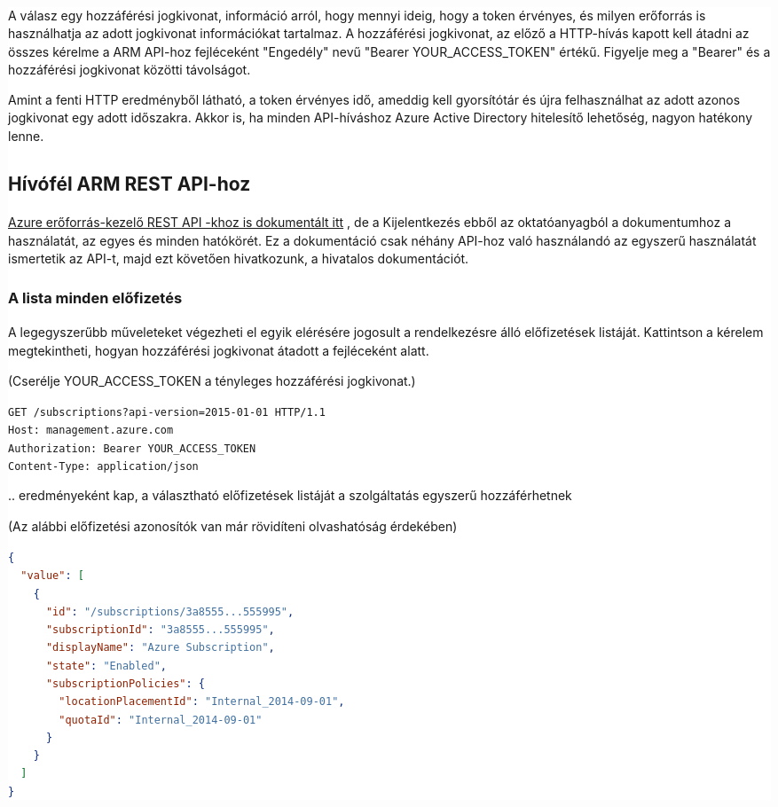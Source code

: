 A válasz egy hozzáférési jogkivonat, információ arról, hogy mennyi ideig, hogy a token érvényes, és milyen erőforrás is használhatja az adott jogkivonat információkat tartalmaz.
A hozzáférési jogkivonat, az előző a HTTP-hívás kapott kell átadni az összes kérelme a ARM API-hoz fejléceként "Engedély" nevű "Bearer YOUR_ACCESS_TOKEN" értékű. Figyelje meg a "Bearer" és a hozzáférési jogkivonat közötti távolságot.

Amint a fenti HTTP eredményből látható, a token érvényes idő, ameddig kell gyorsítótár és újra felhasználhat az adott azonos jogkivonat egy adott időszakra. Akkor is, ha minden API-híváshoz Azure Active Directory hitelesítő lehetőség, nagyon hatékony lenne.

## <a name="calling-arm-rest-apis"></a>Hívófél ARM REST API-hoz

[Azure erőforrás-kezelő REST API -khoz is dokumentált itt](https://msdn.microsoft.com/library/azure/dn790568.aspx) , de a Kijelentkezés ebből az oktatóanyagból a dokumentumhoz a használatát, az egyes és minden hatókörét. Ez a dokumentáció csak néhány API-hoz való használandó az egyszerű használatát ismertetik az API-t, majd ezt követően hivatkozunk, a hivatalos dokumentációt.

### <a name="list-all-subscriptions"></a>A lista minden előfizetés

A legegyszerűbb műveleteket végezheti el egyik elérésére jogosult a rendelkezésre álló előfizetések listáját. Kattintson a kérelem megtekintheti, hogyan hozzáférési jogkivonat átadott a fejléceként alatt.

(Cserélje YOUR_ACCESS_TOKEN a tényleges hozzáférési jogkivonat.)

```HTTP
GET /subscriptions?api-version=2015-01-01 HTTP/1.1
Host: management.azure.com
Authorization: Bearer YOUR_ACCESS_TOKEN
Content-Type: application/json
```

.. eredményeként kap, a választható előfizetések listáját a szolgáltatás egyszerű hozzáférhetnek

(Az alábbi előfizetési azonosítók van már rövidíteni olvashatóság érdekében)

```json
{
  "value": [
    {
      "id": "/subscriptions/3a8555...555995",
      "subscriptionId": "3a8555...555995",
      "displayName": "Azure Subscription",
      "state": "Enabled",
      "subscriptionPolicies": {
        "locationPlacementId": "Internal_2014-09-01",
        "quotaId": "Internal_2014-09-01"
      }
    }
  ]
}
```
